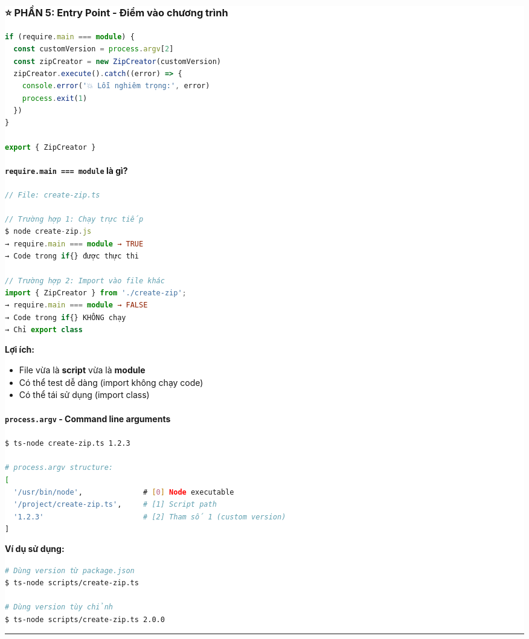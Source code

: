 
### ⭐ PHẦN 5: Entry Point - Điểm vào chương trình

```typescript
if (require.main === module) {
  const customVersion = process.argv[2]
  const zipCreator = new ZipCreator(customVersion)
  zipCreator.execute().catch((error) => {
    console.error('💥 Lỗi nghiêm trọng:', error)
    process.exit(1)
  })
}

export { ZipCreator }
```

#### `require.main === module` là gì?

```typescript
// File: create-zip.ts

// Trường hợp 1: Chạy trực tiếp
$ node create-zip.js
→ require.main === module → TRUE
→ Code trong if{} được thực thi

// Trường hợp 2: Import vào file khác
import { ZipCreator } from './create-zip';
→ require.main === module → FALSE
→ Code trong if{} KHÔNG chạy
→ Chỉ export class
```

**Lợi ích:**

- File vừa là **script** vừa là **module**
- Có thể test dễ dàng (import không chạy code)
- Có thể tái sử dụng (import class)

#### `process.argv` - Command line arguments

```bash
$ ts-node create-zip.ts 1.2.3

# process.argv structure:
[
  '/usr/bin/node',              # [0] Node executable
  '/project/create-zip.ts',     # [1] Script path
  '1.2.3'                       # [2] Tham số 1 (custom version)
]
```

**Ví dụ sử dụng:**

```bash
# Dùng version từ package.json
$ ts-node scripts/create-zip.ts

# Dùng version tùy chỉnh
$ ts-node scripts/create-zip.ts 2.0.0
```

---